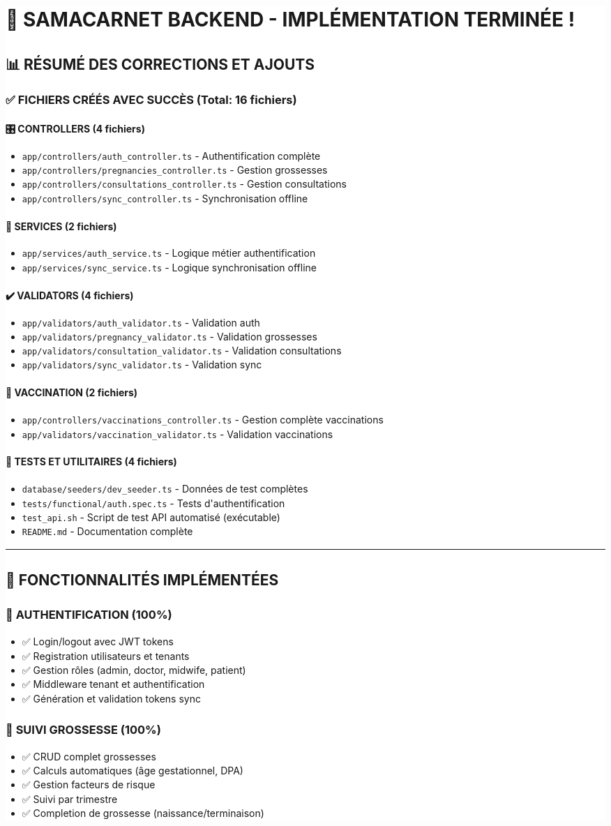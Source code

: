 # 🎉 SAMACARNET BACKEND - IMPLÉMENTATION TERMINÉE !

## 📊 RÉSUMÉ DES CORRECTIONS ET AJOUTS

### ✅ FICHIERS CRÉÉS AVEC SUCCÈS (Total: 16 fichiers)

#### 🎛️ **CONTROLLERS (4 fichiers)**
- `app/controllers/auth_controller.ts` - Authentification complète
- `app/controllers/pregnancies_controller.ts` - Gestion grossesses
- `app/controllers/consultations_controller.ts` - Gestion consultations
- `app/controllers/sync_controller.ts` - Synchronisation offline

#### 🔧 **SERVICES (2 fichiers)**
- `app/services/auth_service.ts` - Logique métier authentification
- `app/services/sync_service.ts` - Logique synchronisation offline

#### ✔️ **VALIDATORS (4 fichiers)**
- `app/validators/auth_validator.ts` - Validation auth
- `app/validators/pregnancy_validator.ts` - Validation grossesses
- `app/validators/consultation_validator.ts` - Validation consultations
- `app/validators/sync_validator.ts` - Validation sync

#### 💉 **VACCINATION (2 fichiers)**
- `app/controllers/vaccinations_controller.ts` - Gestion complète vaccinations
- `app/validators/vaccination_validator.ts` - Validation vaccinations

#### 🧪 **TESTS ET UTILITAIRES (4 fichiers)**
- `database/seeders/dev_seeder.ts` - Données de test complètes
- `tests/functional/auth.spec.ts` - Tests d'authentification
- `test_api.sh` - Script de test API automatisé (exécutable)
- `README.md` - Documentation complète

---

## 🎯 FONCTIONNALITÉS IMPLÉMENTÉES

### 🔐 **AUTHENTIFICATION (100%)**
- ✅ Login/logout avec JWT tokens
- ✅ Registration utilisateurs et tenants
- ✅ Gestion rôles (admin, doctor, midwife, patient)
- ✅ Middleware tenant et authentification
- ✅ Génération et validation tokens sync

### 🤰 **SUIVI GROSSESSE (100%)**
- ✅ CRUD complet grossesses
- ✅ Calculs automatiques (âge gestationnel, DPA)
- ✅ Gestion facteurs de risque
- ✅ Suivi par trimestre
- ✅ Completion de grossesse (naissance/terminaison)
